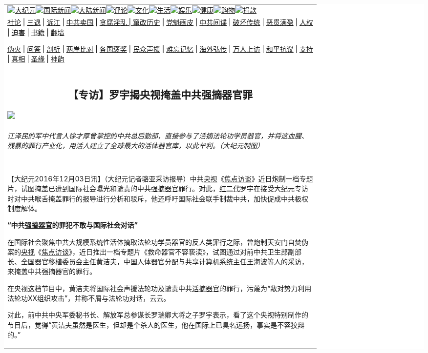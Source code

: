 <a name="1" id="1" target="_blank"></a><span id="1"></span>
<table border="0"><tr><td colspan="2" VALIGN=TOP><a href="https://github.com/asdfgt5/djy/blob/master/gb/nsc413.md#1"><img src="https://raw.githubusercontent.com/asdfgt5/1/master/t/djy/1.jpg" title="大纪元"></a><a href="https://github.com/asdfgt5/djy/blob/master/gb/n24hr.md#1"><img src="https://raw.githubusercontent.com/asdfgt5/1/master/t/djy/3.jpg" title="国际新闻"></a><a href="https://github.com/asdfgt5/djy/blob/master/gb/nsc413.md#1"><img src="https://raw.githubusercontent.com/asdfgt5/1/master/t/djy/4.jpg" title="大陆新闻"></a><a href="https://github.com/asdfgt5/djy/blob/master/gb/news392.md#1"><img src="https://raw.githubusercontent.com/asdfgt5/1/master/t/djy/5.jpg" title="评论"></a><a href="https://github.com/asdfgt5/djy/blob/master/gb/news2007.md#1"><img src="https://raw.githubusercontent.com/asdfgt5/1/master/t/djy/6.jpg" title="文化"></a><a href="https://github.com/asdfgt5/djy/blob/master/gb/news2008.md#1"><img src="https://raw.githubusercontent.com/asdfgt5/1/master/t/djy/7.jpg" title="生活"></a><a href="https://github.com/asdfgt5/djy/blob/master/gb/ncyule.md#1"><img src="https://raw.githubusercontent.com/asdfgt5/1/master/t/djy/8.jpg" title="娱乐"></a><a href="https://github.com/asdfgt5/djy/blob/master/gb/nsc1002.md#1"><img src="https://raw.githubusercontent.com/asdfgt5/1/master/t/djy/9.jpg" title="健康"><a href="https://www.youlucky.com"><img src="https://raw.githubusercontent.com/asdfgt5/1/master/t/djy/10.jpg" title="购物"></a><a href="https://www.supportepoch.org/donation?utm_medium=epochtimes&utm_source=referral&utm_campaign=donate_button_djyhomepage"><img src="https://raw.githubusercontent.com/asdfgt5/1/master/t/djy/12.jpg" title="捐款"></a></td></tr>
<tr><td colspan="2" VALIGN=TOP><a target="_blank" href="https://git.io/fjCRf">社论</a> | <a target="_blank" href="https://github.com/asdfgt5/djy/blob/master/gb/nf5657.md#1">三退</a> | <a target="_blank" href="https://github.com/asdfgt5/djy/blob/master/gb/nf6123.md#1">诉江</a> | <a target="_blank" href="https://github.com/asdfgt5/djy/blob/master/gb/nf1176117.md#1">中共卖国</a> | <a target="_blank" href="https://github.com/asdfgt5/djy/blob/master/gb/nf5773.md#1">贪腐淫乱 | <a target="_blank" href="https://github.com/asdfgt5/djy/blob/master/gb/nf1176115.md#1">窜改历史</a> | <a target="_blank" href="https://github.com/asdfgt5/djy/blob/master/gb/nf1176107.md#1">党魁画皮</a> | <a target="_blank" href="https://github.com/asdfgt5/djy/blob/master/gb/nf1320400.md#1">中共间谍</a> | <a target="_blank" href="https://github.com/asdfgt5/djy/blob/master/gb/nf1176114.md#1">破坏传统</a> | <a target="_blank" href="https://github.com/asdfgt5/djy/blob/master/gb/nf5287.md#1">恶贯满盈</a> | <a target="_blank" href="https://github.com/asdfgt5/djy/blob/master/gb/ncid278.md#1">人权</a> | <a target="_blank" href="https://github.com/asdfgt5/djy/blob/master/gb/nf1176111.md#1">迫害</a> | <a target="_blank" href="https://github.com/asdfgt5/djy/blob/master/gb/nf1235328.md#1">书籍</a> | <a target="_blank" href="https://github.com/asdfgt5/fq/blob/master/README.md?zsrh#1">翻墙</a></p><p><a target="_blank" href="https://github.com/asdfgt5/djy/blob/master/gb/nf5562.md#1">伪火</a> | <a target="_blank" href="https://github.com/asdfgt5/djy/blob/master/gb/nf4378.md#1">问答</a> | <a target="_blank" href="https://github.com/asdfgt5/djy/blob/master/gb/nf5792.md#1">剖析</a> | <a target="_blank" href="https://github.com/asdfgt5/djy/blob/master/gb/nf5735.md#1">两岸比对</a> | <a target="_blank" href="https://github.com/asdfgt5/djy/blob/master/gb/nf6119.md#1">各国褒奖</a> | <a target="_blank" href="https://github.com/asdfgt5/djy/blob/master/gb/nf6120.md#1">民众声援</a> | <a target="_blank" href="https://github.com/asdfgt5/djy/blob/master/gb/nf1188594.md#1">难忘记忆</a> | <a target="_blank" href="https://github.com/asdfgt5/djy/blob/master/gb/nf3180.md#1">海外弘传</a> | <a target="_blank" href="https://github.com/asdfgt5/djy/blob/master/gb/nf5410.md#1">万人上访</a> | <a target="_blank" href="https://github.com/asdfgt5/ntdtv/blob/master/gb/prog1530_1.md#1">和平抗议</a> | <a target="_blank" href="https://github.com/asdfgt5/djy/blob/master/gb/nf4386.md#1">支持</a> | <a target="_blank" href="https://github.com/asdfgt5/djy/blob/master/gb/nf4389.md#1">真相</a> | <a target="_blank" href="https://github.com/asdfgt5/djy/blob/master/gb/nf5790.md#1">圣缘</a> | <a target="_blank" href="https://github.com/asdfgt5/djy/blob/master/gb/nf4786.md#1">神韵</a></td></tr>
<tr><td VALIGN=TOP width="626"><h2 align=center>【专访】罗宇揭央视掩盖中共强摘器官罪</h2>
<img src="http://i.epochtimes.com/assets/uploads/2015/12/1407161458302639.jpg" />
<h6>江泽民的军中代言人徐才厚曾掌控的中共总后勤部，直接参与了活摘法轮功学员器官，并将这血腥、残暴的罪行产业化，用活人建立了全球最大的活体器官库，以此牟利。（大纪元制图）
</h6>
<hr>
<p>【大纪元2016年12月03日讯】（大纪元记者骆亚采访报导）中共<a href="https://github.com/asdfgt5/djy/blob/master/gb/tag/%E5%A4%AE%E8%A7%86.md">央视</a>《<a href="https://github.com/asdfgt5/djy/blob/master/gb/tag/%E7%84%A6%E7%82%B9%E8%AE%BF%E8%B0%88.md">焦点访谈</a>》近日炮制一档专题片，试图掩盖已遭到国际社会曝光和谴责的中共<a href="https://github.com/asdfgt5/djy/blob/master/gb/tag/%E5%BC%BA%E6%91%98%E5%99%A8%E5%AE%98.md">强摘器官</a>罪行。对此，<a href="https://github.com/asdfgt5/djy/blob/master/gb/tag/%E7%BA%A2%E4%BA%8C%E4%BB%A3.md">红二代</a>罗宇在接受大纪元专访时对中共喉舌掩盖罪行的报导进行分析和驳斥，他还呼吁国际社会联手制裁中共，加快促成中共极权制度解体。</p>
<p><strong>“中共<a href="https://github.com/asdfgt5/djy/blob/master/gb/tag/%E5%BC%BA%E6%91%98%E5%99%A8%E5%AE%98.md">强摘器官</a>的罪犯不敢与国际社会对话”</strong></p>
<p>在国际社会聚焦中共大规模系统性活体摘取法轮功学员器官的反人类罪行之际，曾炮制天安门自焚伪案的<a href="https://github.com/asdfgt5/djy/blob/master/gb/tag/%E5%A4%AE%E8%A7%86.md">央视</a>《<a href="https://github.com/asdfgt5/djy/blob/master/gb/tag/%E7%84%A6%E7%82%B9%E8%AE%BF%E8%B0%88.md">焦点访谈</a>》，近日推出一档专题片《救命器官不容亵渎》，试图通过对前中共卫生部副部长、全国器官移植委员会主任黄洁夫，中国人体器官分配与共享计算机系统主任王海波等人的采访，来掩盖中共强摘器官的罪行。</p>
<p>在央视这档节目中，黄洁夫将国际社会声援法轮功及谴责中共<a href="https://github.com/asdfgt5/djy/blob/master/gb/tag/%E6%B4%BB%E6%91%98%E5%99%A8%E5%AE%98.md">活摘器官</a>的罪行，污蔑为“敌对势力利用法轮功XX组织攻击”，并称不屑与法轮功对话，云云。</p>
<p>对此，前中共中央军委秘书长、解放军总参谋长罗瑞卿大将之子罗宇表示，看了这个央视特别制作的节目后，觉得“黄洁夫虽然是医生，但却是个杀人的医生，他在国际上已臭名远扬，事实是不容狡辩的。”</p>